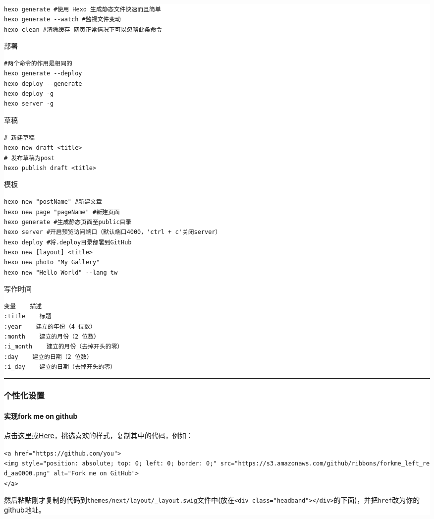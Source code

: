     hexo generate #使用 Hexo 生成静态文件快速而且简单
    hexo generate --watch #监视文件变动
    hexo clean #清除缓存 网页正常情况下可以忽略此条命令
部署

    #两个命令的作用是相同的
    hexo generate --deploy
    hexo deploy --generate
    hexo deploy -g
    hexo server -g

草稿

    # 新建草稿
    hexo new draft <title>
    # 发布草稿为post
    hexo publish draft <title>

模板

    hexo new "postName" #新建文章
    hexo new page "pageName" #新建页面
    hexo generate #生成静态页面至public目录
    hexo server #开启预览访问端口（默认端口4000，'ctrl + c'关闭server）
    hexo deploy #将.deploy目录部署到GitHub
    hexo new [layout] <title>
    hexo new photo "My Gallery"
    hexo new "Hello World" --lang tw

写作时间

    变量    描述
    :title    标题
    :year    建立的年份（4 位数）
    :month    建立的月份（2 位数）
    :i_month    建立的月份（去掉开头的零）
    :day    建立的日期（2 位数）
    :i_day    建立的日期（去掉开头的零）

***

<h3 id="individual">个性化设置</h3>

<h4 id="fork">实现fork me on github</h4>

点击[这里](https://blog.github.com/2008-12-19-github-ribbons/)或[Here](http://tholman.com/github-corners/)，挑选喜欢的样式，复制其中的代码，例如：

    <a href="https://github.com/you">
    <img style="position: absolute; top: 0; left: 0; border: 0;" src="https://s3.amazonaws.com/github/ribbons/forkme_left_red_aa0000.png" alt="Fork me on GitHub">
    </a>

然后粘贴刚才复制的代码到`themes/next/layout/_layout.swig`文件中(放在`<div class="headband"></div>`的下面)，并把`href`改为你的github地址。


[Hexo]: https://hexo.io/zh-cn/